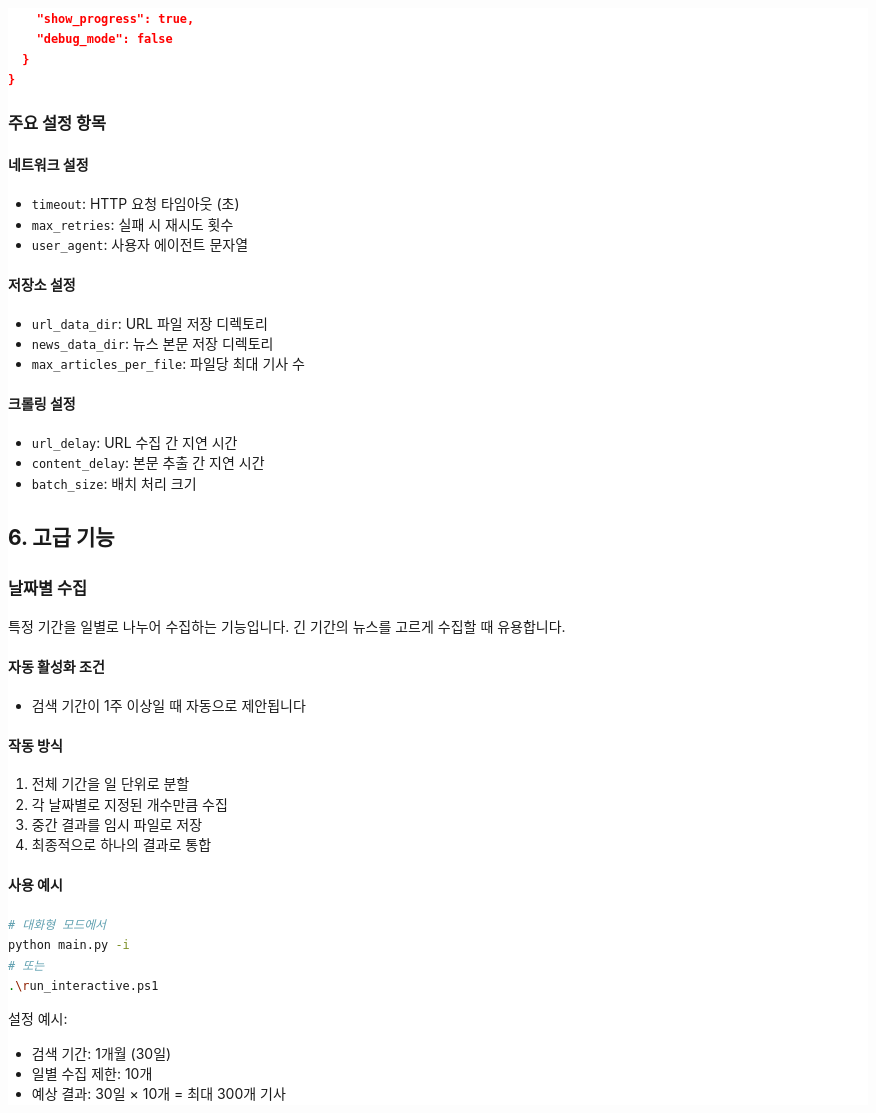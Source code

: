 ```json
    "show_progress": true,
    "debug_mode": false
  }
}
```

### 주요 설정 항목

#### 네트워크 설정
- `timeout`: HTTP 요청 타임아웃 (초)
- `max_retries`: 실패 시 재시도 횟수
- `user_agent`: 사용자 에이전트 문자열

#### 저장소 설정
- `url_data_dir`: URL 파일 저장 디렉토리
- `news_data_dir`: 뉴스 본문 저장 디렉토리
- `max_articles_per_file`: 파일당 최대 기사 수

#### 크롤링 설정
- `url_delay`: URL 수집 간 지연 시간
- `content_delay`: 본문 추출 간 지연 시간
- `batch_size`: 배치 처리 크기

## 6. 고급 기능

### 날짜별 수집

특정 기간을 일별로 나누어 수집하는 기능입니다. 긴 기간의 뉴스를 고르게 수집할 때 유용합니다.

#### 자동 활성화 조건
- 검색 기간이 1주 이상일 때 자동으로 제안됩니다

#### 작동 방식
1. 전체 기간을 일 단위로 분할
2. 각 날짜별로 지정된 개수만큼 수집
3. 중간 결과를 임시 파일로 저장
4. 최종적으로 하나의 결과로 통합

#### 사용 예시
```bash
# 대화형 모드에서
python main.py -i
# 또는
.\run_interactive.ps1
```

설정 예시:
- 검색 기간: 1개월 (30일)
- 일별 수집 제한: 10개
- 예상 결과: 30일 × 10개 = 최대 300개 기사
